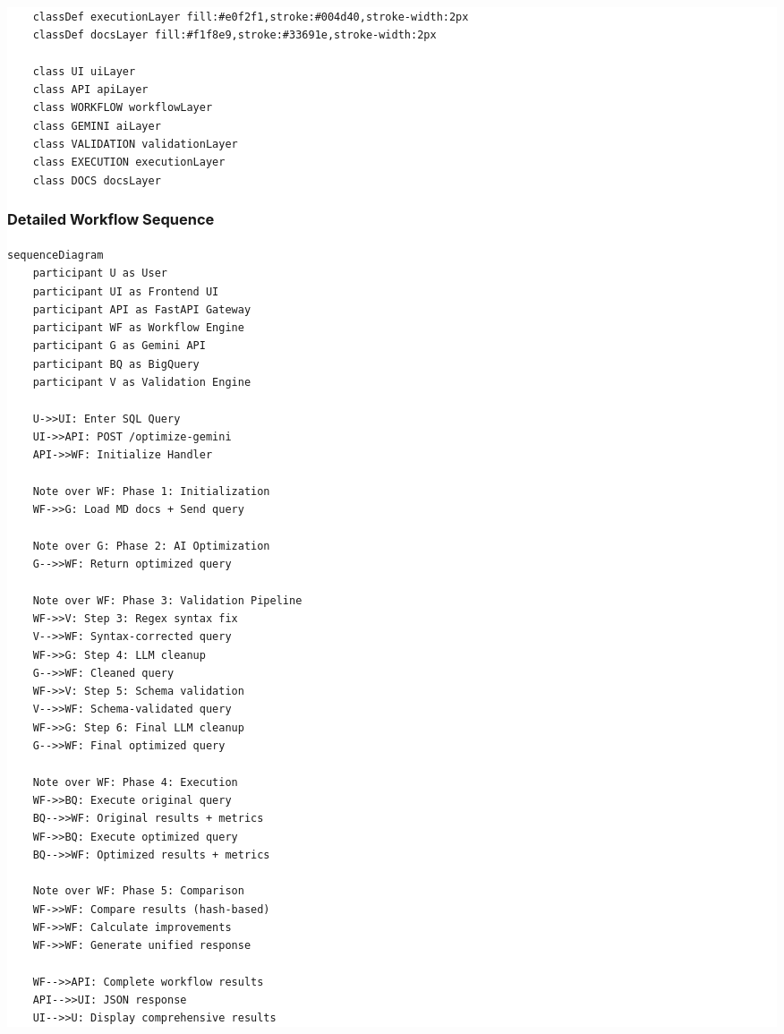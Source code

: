 ```mermaid
    classDef executionLayer fill:#e0f2f1,stroke:#004d40,stroke-width:2px
    classDef docsLayer fill:#f1f8e9,stroke:#33691e,stroke-width:2px
    
    class UI uiLayer
    class API apiLayer
    class WORKFLOW workflowLayer
    class GEMINI aiLayer
    class VALIDATION validationLayer
    class EXECUTION executionLayer
    class DOCS docsLayer
```

### **Detailed Workflow Sequence**
```mermaid
sequenceDiagram
    participant U as User
    participant UI as Frontend UI
    participant API as FastAPI Gateway
    participant WF as Workflow Engine
    participant G as Gemini API
    participant BQ as BigQuery
    participant V as Validation Engine
    
    U->>UI: Enter SQL Query
    UI->>API: POST /optimize-gemini
    API->>WF: Initialize Handler
    
    Note over WF: Phase 1: Initialization
    WF->>G: Load MD docs + Send query
    
    Note over G: Phase 2: AI Optimization
    G-->>WF: Return optimized query
    
    Note over WF: Phase 3: Validation Pipeline
    WF->>V: Step 3: Regex syntax fix
    V-->>WF: Syntax-corrected query
    WF->>G: Step 4: LLM cleanup
    G-->>WF: Cleaned query
    WF->>V: Step 5: Schema validation
    V-->>WF: Schema-validated query
    WF->>G: Step 6: Final LLM cleanup
    G-->>WF: Final optimized query
    
    Note over WF: Phase 4: Execution
    WF->>BQ: Execute original query
    BQ-->>WF: Original results + metrics
    WF->>BQ: Execute optimized query
    BQ-->>WF: Optimized results + metrics
    
    Note over WF: Phase 5: Comparison
    WF->>WF: Compare results (hash-based)
    WF->>WF: Calculate improvements
    WF->>WF: Generate unified response
    
    WF-->>API: Complete workflow results
    API-->>UI: JSON response
    UI-->>U: Display comprehensive results
```
